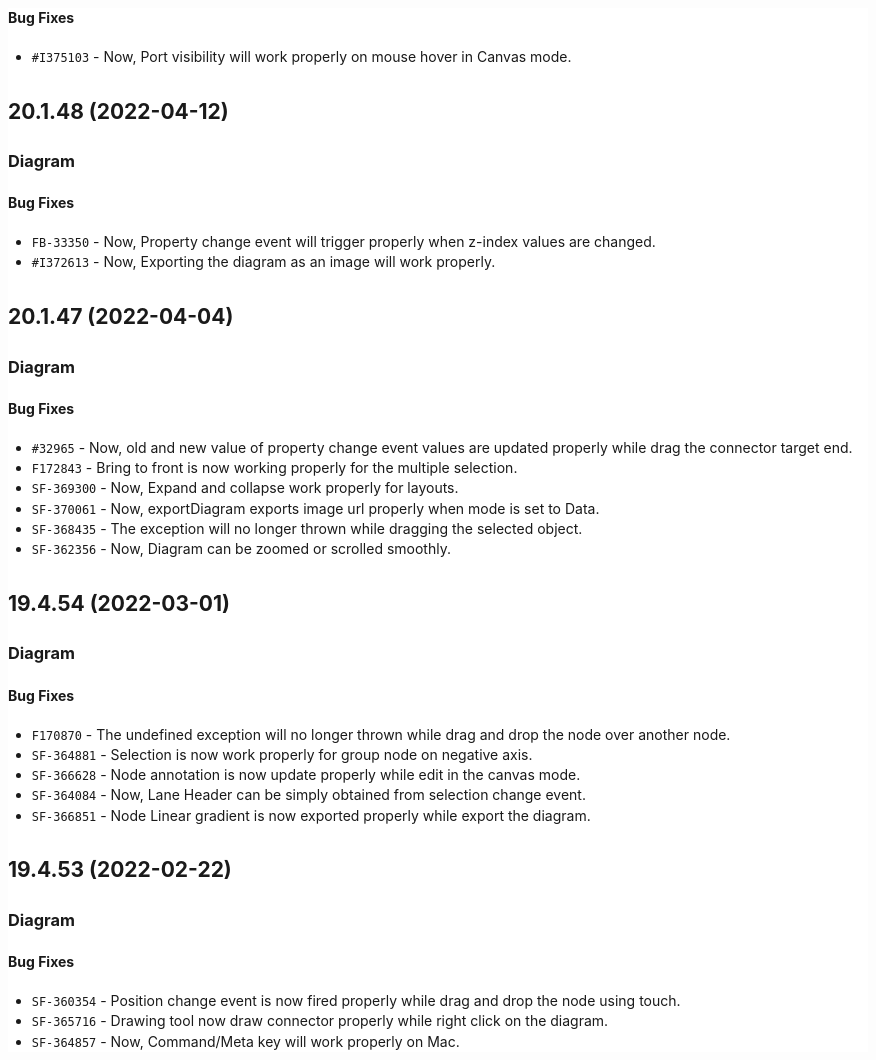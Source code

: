 #### Bug Fixes

- `#I375103` - Now, Port visibility will work properly on mouse hover in Canvas mode.

## 20.1.48 (2022-04-12)

### Diagram

#### Bug Fixes

- `FB-33350` - Now, Property change event will trigger properly when z-index values are changed.
- `#I372613` - Now, Exporting the diagram as an image will work properly.

## 20.1.47 (2022-04-04)

### Diagram

#### Bug Fixes

- `#32965` - Now, old and new value of property change event values are updated properly while drag the connector target end.
- `F172843` - Bring to front is now working properly for the multiple selection.
- `SF-369300` - Now, Expand and collapse work properly for layouts.
- `SF-370061` - Now, exportDiagram exports image url properly when mode is set to Data.
- `SF-368435` - The exception will no longer thrown while dragging the selected object.
- `SF-362356` - Now, Diagram can be zoomed or scrolled smoothly.

## 19.4.54 (2022-03-01)

### Diagram

#### Bug Fixes

- `F170870` - The undefined exception will no longer thrown while drag and drop the node over another node.
- `SF-364881` - Selection is now work properly for group node on negative axis.
- `SF-366628` - Node annotation is now update properly while edit in the canvas mode.
- `SF-364084` - Now, Lane Header can be simply obtained from selection change event.
- `SF-366851` - Node Linear gradient is now exported properly while export the diagram.

## 19.4.53 (2022-02-22)

### Diagram

#### Bug Fixes

- `SF-360354` - Position change event is now fired properly while drag and drop the node using touch.
- `SF-365716` - Drawing tool now draw connector properly while right click on the diagram.
- `SF-364857` - Now, Command/Meta key will work properly on Mac.
